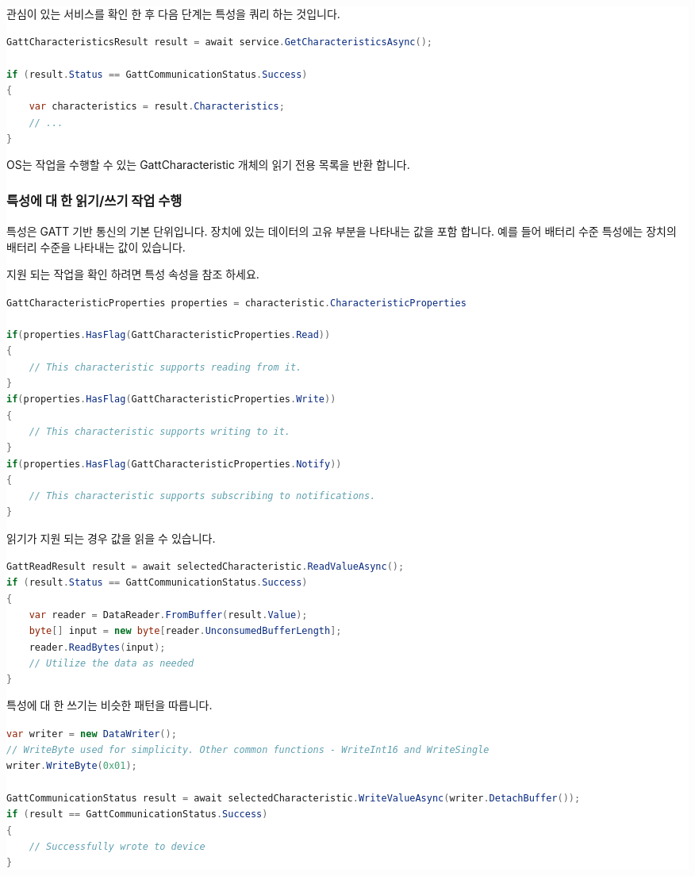 관심이 있는 서비스를 확인 한 후 다음 단계는 특성을 쿼리 하는 것입니다.

```csharp
GattCharacteristicsResult result = await service.GetCharacteristicsAsync();

if (result.Status == GattCommunicationStatus.Success)
{
    var characteristics = result.Characteristics;
    // ...
}
```

OS는 작업을 수행할 수 있는 GattCharacteristic 개체의 읽기 전용 목록을 반환 합니다.

### <a name="perform-readwrite-operations-on-a-characteristic"></a>특성에 대 한 읽기/쓰기 작업 수행

특성은 GATT 기반 통신의 기본 단위입니다. 장치에 있는 데이터의 고유 부분을 나타내는 값을 포함 합니다. 예를 들어 배터리 수준 특성에는 장치의 배터리 수준을 나타내는 값이 있습니다.

지원 되는 작업을 확인 하려면 특성 속성을 참조 하세요.

```csharp
GattCharacteristicProperties properties = characteristic.CharacteristicProperties

if(properties.HasFlag(GattCharacteristicProperties.Read))
{
    // This characteristic supports reading from it.
}
if(properties.HasFlag(GattCharacteristicProperties.Write))
{
    // This characteristic supports writing to it.
}
if(properties.HasFlag(GattCharacteristicProperties.Notify))
{
    // This characteristic supports subscribing to notifications.
}
```

읽기가 지원 되는 경우 값을 읽을 수 있습니다.

```csharp
GattReadResult result = await selectedCharacteristic.ReadValueAsync();
if (result.Status == GattCommunicationStatus.Success)
{
    var reader = DataReader.FromBuffer(result.Value);
    byte[] input = new byte[reader.UnconsumedBufferLength];
    reader.ReadBytes(input);
    // Utilize the data as needed
}
```

특성에 대 한 쓰기는 비슷한 패턴을 따릅니다.

```csharp
var writer = new DataWriter();
// WriteByte used for simplicity. Other common functions - WriteInt16 and WriteSingle
writer.WriteByte(0x01);

GattCommunicationStatus result = await selectedCharacteristic.WriteValueAsync(writer.DetachBuffer());
if (result == GattCommunicationStatus.Success)
{
    // Successfully wrote to device
}
```
